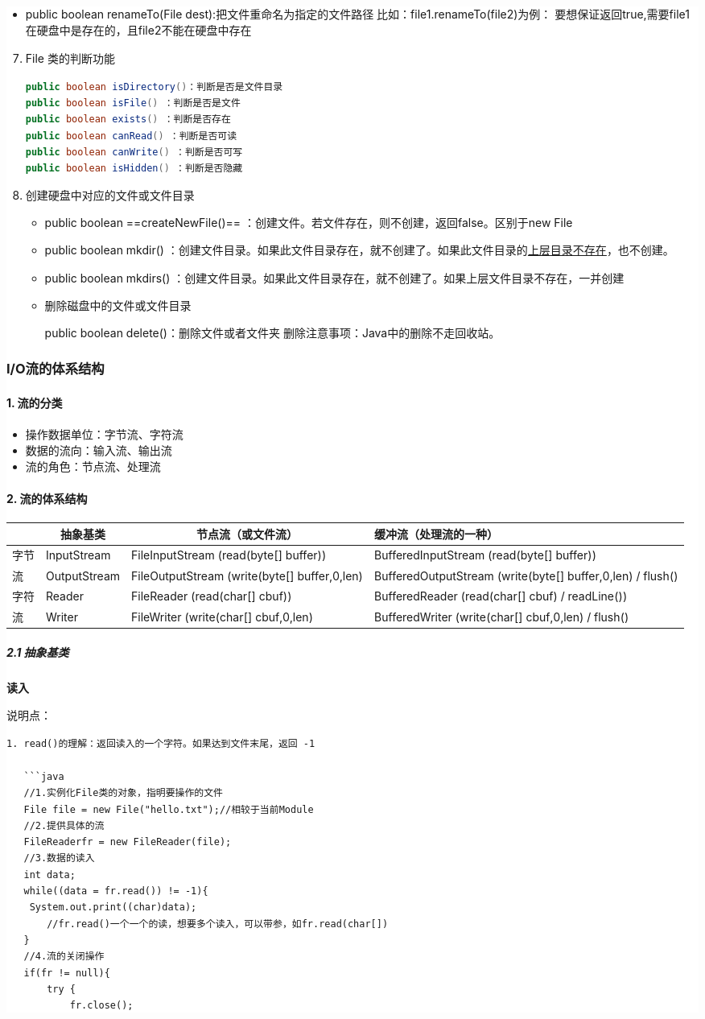    - public boolean renameTo(File dest):把文件重命名为指定的文件路径
     ​     比如：file1.renameTo(file2)为例：
     ​    要想保证返回true,需要file1在硬盘中是存在的，且file2不能在硬盘中存在

7. File 类的判断功能

   ```java
   public boolean isDirectory()：判断是否是文件目录
   public boolean isFile() ：判断是否是文件
   public boolean exists() ：判断是否存在
   public boolean canRead() ：判断是否可读
   public boolean canWrite() ：判断是否可写
   public boolean isHidden() ：判断是否隐藏
   ```

8. 创建硬盘中对应的文件或文件目录

   - public boolean ==createNewFile()== ：创建文件。若文件存在，则不创建，返回false。区别于new File

   - public boolean mkdir() ：创建文件目录。如果此文件目录存在，就不创建了。如果此文件目录的<u>上层目录不存在</u>，也不创建。

   - public boolean mkdirs() ：创建文件目录。如果此文件目录存在，就不创建了。如果上层文件目录不存在，一并创建

   - 删除磁盘中的文件或文件目录

     public boolean delete()：删除文件或者文件夹
     ​    删除注意事项：Java中的删除不走回收站。

### I/O流的体系结构

#### 1. 流的分类

- 操作数据单位：字节流、字符流
- 数据的流向：输入流、输出流
- 流的角色：节点流、处理流

#### 2. 流的体系结构

|      | 抽象基类     | 节点流（或文件流）                            | 缓冲流（处理流的一种）                                     |
| ---- | ------------ | --------------------------------------------- | :--------------------------------------------------------- |
| 字节 | InputStream  | FileInputStream   (read(byte[] buffer))       | BufferedInputStream (read(byte[] buffer))                  |
| 流   | OutputStream | FileOutputStream  (write(byte[] buffer,0,len) | BufferedOutputStream (write(byte[] buffer,0,len) / flush() |
| 字符 | Reader       | FileReader (read(char[] cbuf))                | BufferedReader (read(char[] cbuf) / readLine())            |
| 流   | Writer       | FileWriter (write(char[] cbuf,0,len)          | BufferedWriter (write(char[] cbuf,0,len) / flush()         |

##### 2.1 抽象基类

**读入**

说明点：

    1. read()的理解：返回读入的一个字符。如果达到文件末尾，返回 -1
    
       ```java
       //1.实例化File类的对象，指明要操作的文件
       File file = new File("hello.txt");//相较于当前Module
       //2.提供具体的流
       FileReaderfr = new FileReader(file);
       //3.数据的读入
       int data;
       while((data = fr.read()) != -1){
       	System.out.print((char)data);
           //fr.read()一个一个的读，想要多个读入，可以带参，如fr.read(char[])
       }
       //4.流的关闭操作
       if(fr != null){
           try {
               fr.close();
